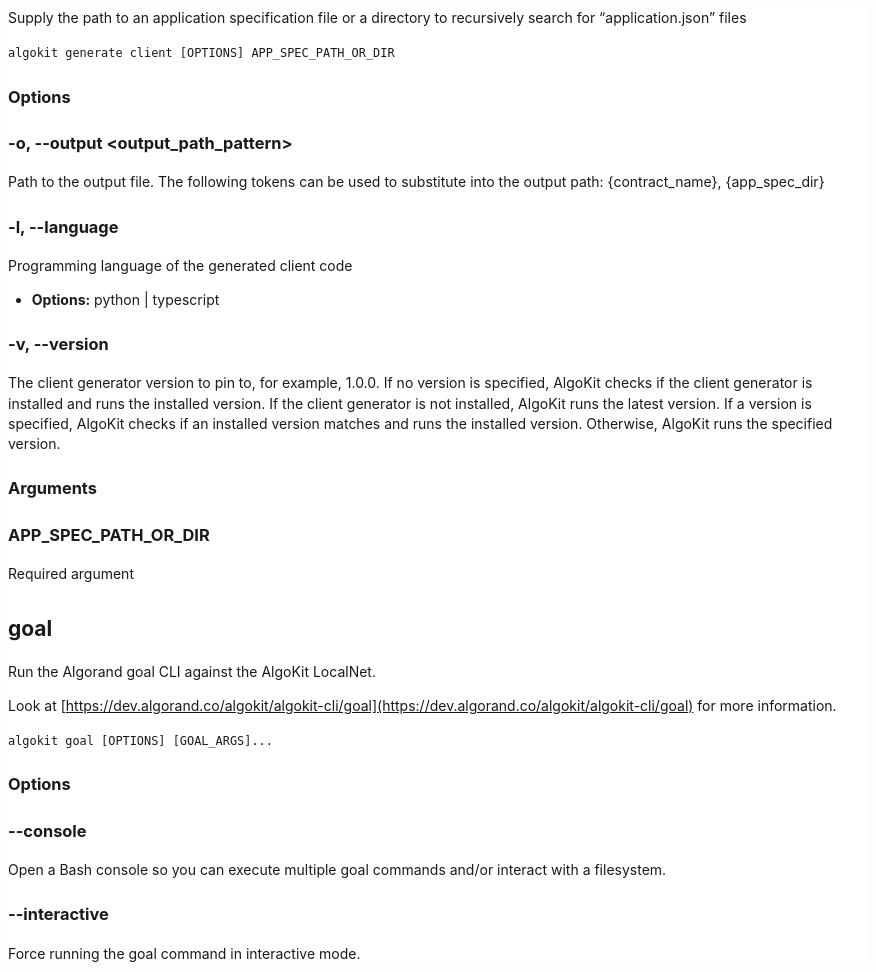 Supply the path to an application specification file or a directory to recursively search
for “application.json” files

```shell
algokit generate client [OPTIONS] APP_SPEC_PATH_OR_DIR
```

### Options

### -o, --output <output_path_pattern>

Path to the output file. The following tokens can be used to substitute into the output path: {contract_name}, {app_spec_dir}

### -l, --language <language>

Programming language of the generated client code

* **Options:**
  python | typescript

### -v, --version <version>

The client generator version to pin to, for example, 1.0.0. If no version is specified, AlgoKit checks if the client generator is installed and runs the installed version. If the client generator is not installed, AlgoKit runs the latest version. If a version is specified, AlgoKit checks if an installed version matches and runs the installed version. Otherwise, AlgoKit runs the specified version.

### Arguments

### APP_SPEC_PATH_OR_DIR

Required argument

## goal

Run the Algorand goal CLI against the AlgoKit LocalNet.

Look at [https://dev.algorand.co/algokit/algokit-cli/goal](https://dev.algorand.co/algokit/algokit-cli/goal) for more information.

```shell
algokit goal [OPTIONS] [GOAL_ARGS]...
```

### Options

### --console

Open a Bash console so you can execute multiple goal commands and/or interact with a filesystem.

### --interactive

Force running the goal command in interactive mode.
